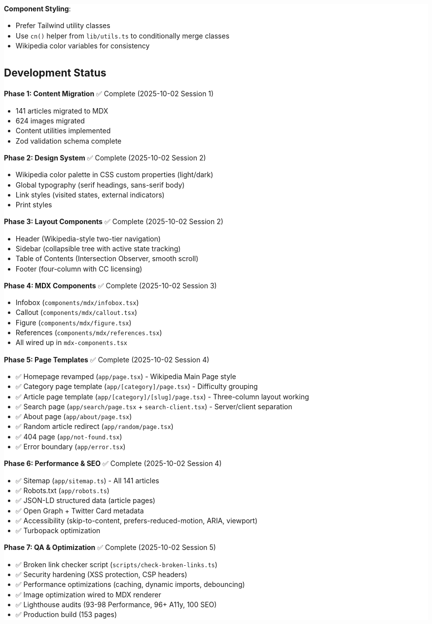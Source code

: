 **Component Styling**:
- Prefer Tailwind utility classes
- Use `cn()` helper from `lib/utils.ts` to conditionally merge classes
- Wikipedia color variables for consistency

## Development Status

**Phase 1: Content Migration** ✅ Complete (2025-10-02 Session 1)
- 141 articles migrated to MDX
- 624 images migrated
- Content utilities implemented
- Zod validation schema complete

**Phase 2: Design System** ✅ Complete (2025-10-02 Session 2)
- Wikipedia color palette in CSS custom properties (light/dark)
- Global typography (serif headings, sans-serif body)
- Link styles (visited states, external indicators)
- Print styles

**Phase 3: Layout Components** ✅ Complete (2025-10-02 Session 2)
- Header (Wikipedia-style two-tier navigation)
- Sidebar (collapsible tree with active state tracking)
- Table of Contents (Intersection Observer, smooth scroll)
- Footer (four-column with CC licensing)

**Phase 4: MDX Components** ✅ Complete (2025-10-02 Session 3)
- Infobox (`components/mdx/infobox.tsx`)
- Callout (`components/mdx/callout.tsx`)
- Figure (`components/mdx/figure.tsx`)
- References (`components/mdx/references.tsx`)
- All wired up in `mdx-components.tsx`

**Phase 5: Page Templates** ✅ Complete (2025-10-02 Session 4)
- ✅ Homepage revamped (`app/page.tsx`) - Wikipedia Main Page style
- ✅ Category page template (`app/[category]/page.tsx`) - Difficulty grouping
- ✅ Article page template (`app/[category]/[slug]/page.tsx`) - Three-column layout working
- ✅ Search page (`app/search/page.tsx` + `search-client.tsx`) - Server/client separation
- ✅ About page (`app/about/page.tsx`)
- ✅ Random article redirect (`app/random/page.tsx`)
- ✅ 404 page (`app/not-found.tsx`)
- ✅ Error boundary (`app/error.tsx`)

**Phase 6: Performance & SEO** ✅ Complete (2025-10-02 Session 4)
- ✅ Sitemap (`app/sitemap.ts`) - All 141 articles
- ✅ Robots.txt (`app/robots.ts`)
- ✅ JSON-LD structured data (article pages)
- ✅ Open Graph + Twitter Card metadata
- ✅ Accessibility (skip-to-content, prefers-reduced-motion, ARIA, viewport)
- ✅ Turbopack optimization

**Phase 7: QA & Optimization** ✅ Complete (2025-10-02 Session 5)
- ✅ Broken link checker script (`scripts/check-broken-links.ts`)
- ✅ Security hardening (XSS protection, CSP headers)
- ✅ Performance optimizations (caching, dynamic imports, debouncing)
- ✅ Image optimization wired to MDX renderer
- ✅ Lighthouse audits (93-98 Performance, 96+ A11y, 100 SEO)
- ✅ Production build (153 pages)
